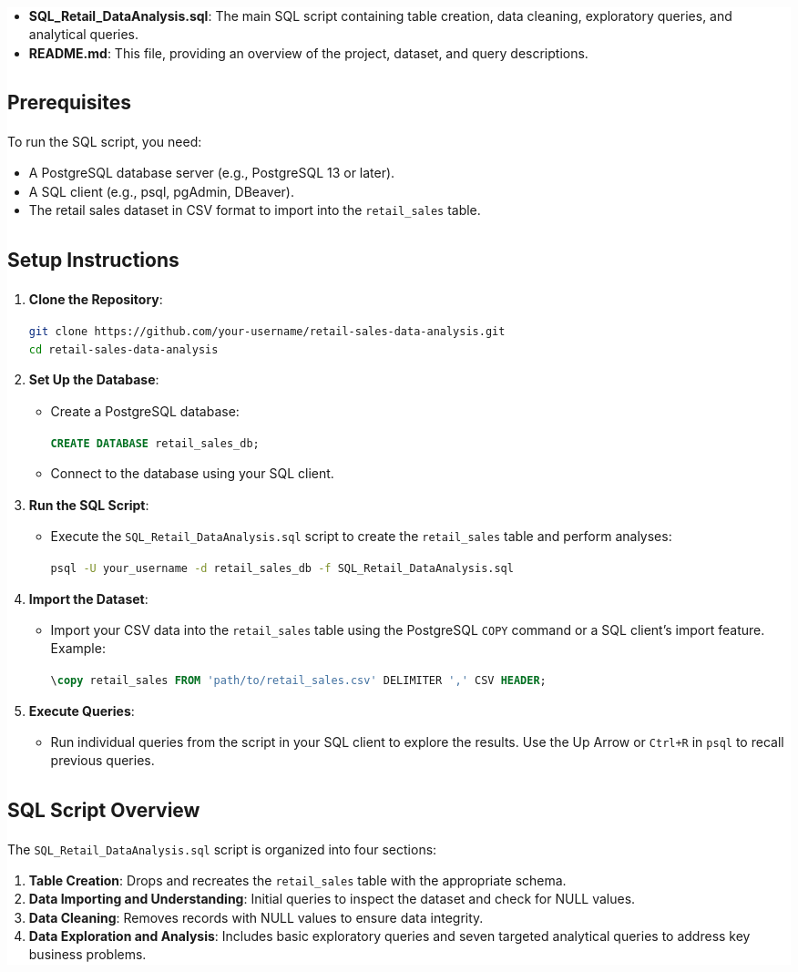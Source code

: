 - **SQL_Retail_DataAnalysis.sql**: The main SQL script containing table creation, data cleaning, exploratory queries, and analytical queries.
- **README.md**: This file, providing an overview of the project, dataset, and query descriptions.

## Prerequisites

To run the SQL script, you need:
- A PostgreSQL database server (e.g., PostgreSQL 13 or later).
- A SQL client (e.g., psql, pgAdmin, DBeaver).
- The retail sales dataset in CSV format to import into the `retail_sales` table.

## Setup Instructions

1. **Clone the Repository**:
   ```bash
   git clone https://github.com/your-username/retail-sales-data-analysis.git
   cd retail-sales-data-analysis
   ```

2. **Set Up the Database**:
   - Create a PostgreSQL database:
     ```sql
     CREATE DATABASE retail_sales_db;
     ```
   - Connect to the database using your SQL client.

3. **Run the SQL Script**:
   - Execute the `SQL_Retail_DataAnalysis.sql` script to create the `retail_sales` table and perform analyses:
     ```bash
     psql -U your_username -d retail_sales_db -f SQL_Retail_DataAnalysis.sql
     ```

4. **Import the Dataset**:
   - Import your CSV data into the `retail_sales` table using the PostgreSQL `COPY` command or a SQL client’s import feature. Example:
     ```sql
     \copy retail_sales FROM 'path/to/retail_sales.csv' DELIMITER ',' CSV HEADER;
     ```

5. **Execute Queries**:
   - Run individual queries from the script in your SQL client to explore the results. Use the Up Arrow or `Ctrl+R` in `psql` to recall previous queries.

## SQL Script Overview

The `SQL_Retail_DataAnalysis.sql` script is organized into four sections:

1. **Table Creation**: Drops and recreates the `retail_sales` table with the appropriate schema.
2. **Data Importing and Understanding**: Initial queries to inspect the dataset and check for NULL values.
3. **Data Cleaning**: Removes records with NULL values to ensure data integrity.
4. **Data Exploration and Analysis**: Includes basic exploratory queries and seven targeted analytical queries to address key business problems.
